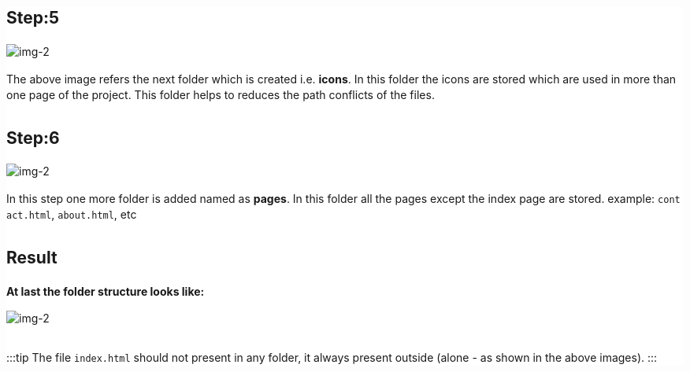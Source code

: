 ## Step:5

<img src="/css/13/output8.png" alt="img-2" width="600px"/>

The above image refers the next folder which is created i.e. **icons**.
In this folder the icons are stored which are used in more than one page of the project. This folder helps to reduces the path conflicts of the files.

## Step:6

<img src="/css/13/output9.png" alt="img-2" width="600px"/>

In this step one more folder is added named as **pages**.
In this folder all the pages except the index page are stored. example: `contact.html`, `about.html`, etc

## Result

**At last the folder structure looks like:**

<img src="/css/13/output9.png" alt="img-2" width="600px"/>

##

:::tip
The file `index.html` should not present in any folder, it always present outside (alone - as shown in the above images).
:::
